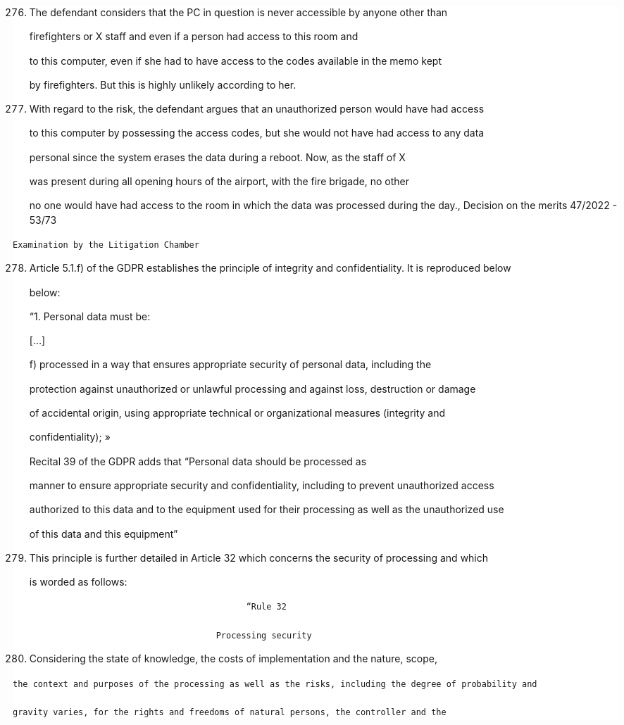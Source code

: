 276. The defendant considers that the PC in question is never accessible by anyone other than

      firefighters or X staff and even if a person had access to this room and

      to this computer, even if she had to have access to the codes available in the memo kept

      by firefighters. But this is highly unlikely according to her.

277. With regard to the risk, the defendant argues that an unauthorized person would have had access

      to this computer by possessing the access codes, but she would not have had access to any data

      personal since the system erases the data during a reboot. Now, as the staff of X

      was present during all opening hours of the airport, with the fire brigade, no other

      no one would have had access to the room in which the data was processed during the day., Decision on the merits 47/2022 - 53/73

    Examination by the Litigation Chamber

278. Article 5.1.f) of the GDPR establishes the principle of integrity and confidentiality. It is reproduced below

      below:

     “1. Personal data must be:

     \[…\]

     f) processed in a way that ensures appropriate security of personal data, including the

     protection against unauthorized or unlawful processing and against loss, destruction or damage

     of accidental origin, using appropriate technical or organizational measures (integrity and

     confidentiality); »

     Recital 39 of the GDPR adds that “Personal data should be processed as

     manner to ensure appropriate security and confidentiality, including to prevent unauthorized access

     authorized to this data and to the equipment used for their processing as well as the unauthorized use

     of this data and this equipment”

279. This principle is further detailed in Article 32 which concerns the security of processing and which

      is worded as follows:

                                                    “Rule 32

                                              Processing security

   1. Considering the state of knowledge, the costs of implementation and the nature, scope,

    the context and purposes of the processing as well as the risks, including the degree of probability and

    gravity varies, for the rights and freedoms of natural persons, the controller and the

